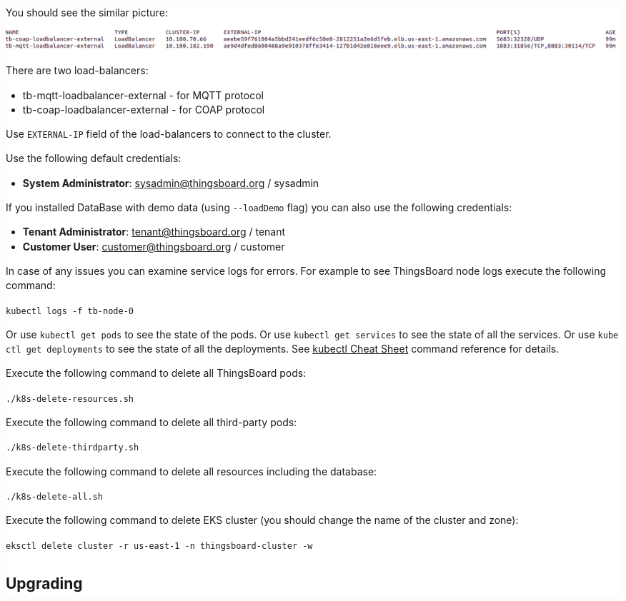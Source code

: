You should see the similar picture:

![image](/images/install/cloud/aws-network-loadbalancers.png)

There are two load-balancers:
- tb-mqtt-loadbalancer-external - for MQTT protocol
- tb-coap-loadbalancer-external - for COAP protocol

Use `EXTERNAL-IP` field of the load-balancers to connect to the cluster.

Use the following default credentials:

- **System Administrator**: sysadmin@thingsboard.org / sysadmin

If you installed DataBase with demo data (using `--loadDemo` flag) you can also use the following credentials:

- **Tenant Administrator**: tenant@thingsboard.org / tenant
- **Customer User**: customer@thingsboard.org / customer

In case of any issues you can examine service logs for errors.
For example to see ThingsBoard node logs execute the following command:

```
kubectl logs -f tb-node-0
```

Or use `kubectl get pods` to see the state of the pods.
Or use `kubectl get services` to see the state of all the services.
Or use `kubectl get deployments` to see the state of all the deployments.
See [kubectl Cheat Sheet](https://kubernetes.io/docs/reference/kubectl/cheatsheet/) command reference for details.

Execute the following command to delete all ThingsBoard pods:

```
./k8s-delete-resources.sh
```

Execute the following command to delete all third-party pods:

```
./k8s-delete-thirdparty.sh
```

Execute the following command to delete all resources including the database:

```
./k8s-delete-all.sh
```

Execute the following command to delete EKS cluster (you should change the name of the cluster and zone):
```
eksctl delete cluster -r us-east-1 -n thingsboard-cluster -w
```

## Upgrading
